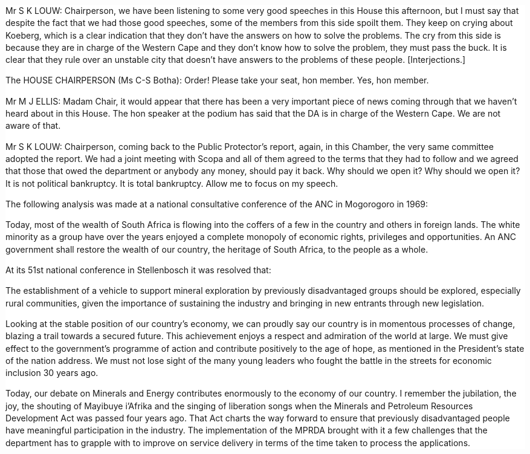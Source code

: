 Mr S K LOUW: Chairperson, we have been listening to some very good speeches
in this House this afternoon, but I must say that despite the fact that we
had those good speeches, some of the members from this side spoilt them.
They keep on crying about Koeberg, which is a clear indication that they
don’t have the answers on how to solve the problems. The cry from this side
is because they are in charge of the Western Cape and they don’t know how
to solve the problem, they must pass the buck. It is clear that they rule
over an unstable city that doesn’t have answers to the problems of these
people. [Interjections.]

The HOUSE CHAIRPERSON (Ms C-S Botha): Order! Please take your seat, hon
member. Yes, hon member.

Mr M J ELLIS: Madam Chair, it would appear that there has been a very
important piece of news coming through that we haven’t heard about in this
House. The hon speaker at the podium has said that the DA is in charge of
the Western Cape. We are not aware of that.

Mr S K LOUW: Chairperson, coming back to the Public Protector’s report,
again, in this Chamber, the very same committee adopted the report. We had
a joint meeting with Scopa and all of them agreed to the terms that they
had to follow and we agreed that those that owed the department or anybody
any money, should pay it back. Why should we open it? Why should we open
it? It is not political bankruptcy. It is total bankruptcy. Allow me to
focus on my speech.

The following analysis was made at a national consultative conference of
the ANC in Mogorogoro in 1969:

   Today, most of the wealth of South Africa is flowing into the coffers of
   a few in the country and others in foreign lands. The white minority as a
   group have over the years enjoyed a complete monopoly of economic rights,
   privileges and opportunities. An ANC government shall restore the wealth
   of our country, the heritage of South Africa, to the people as a whole.

At its 51st national conference in Stellenbosch it was resolved that:

   The establishment of a vehicle to support mineral exploration by
   previously disadvantaged groups should be explored, especially rural
   communities, given the importance of sustaining the industry and bringing
   in new entrants through new legislation.

Looking at the stable position of our country’s economy, we can proudly say
our country is in momentous processes of change, blazing a trail towards a
secured future. This achievement enjoys a respect and admiration of the
world at large. We must give effect to the government’s programme of action
and contribute positively to the age of hope, as mentioned in the
President’s state of the nation address. We must not lose sight of the many
young leaders who fought the battle in the streets for economic inclusion
30 years ago.

Today, our debate on Minerals and Energy contributes enormously to the
economy of our country. I remember the jubilation, the joy, the shouting of
Mayibuye i’Afrika and the singing of liberation songs when the Minerals and
Petroleum Resources Development Act was passed four years ago. That Act
charts the way forward to ensure that previously disadvantaged people have
meaningful participation in the industry. The implementation of the MPRDA
brought with it a few challenges that the department has to grapple with to
improve on service delivery in terms of the time taken to process the
applications.
